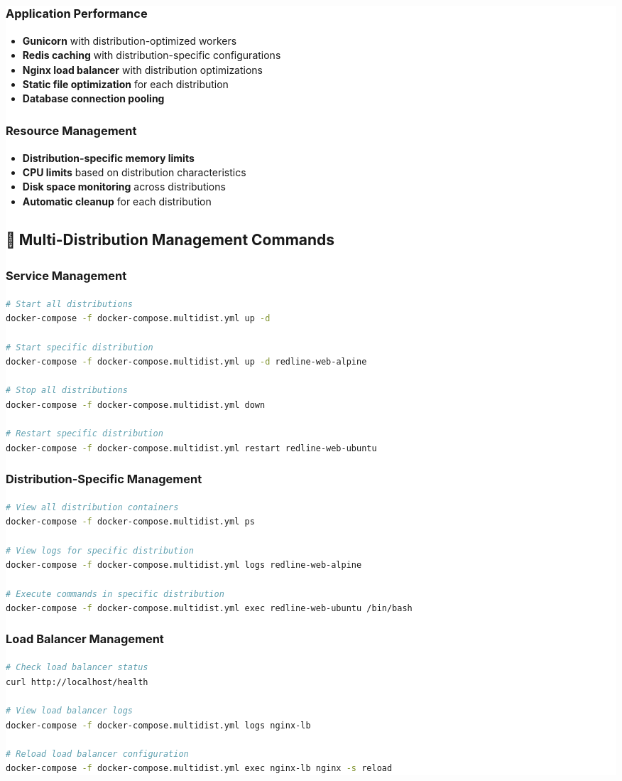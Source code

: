 ### Application Performance
- **Gunicorn** with distribution-optimized workers
- **Redis caching** with distribution-specific configurations
- **Nginx load balancer** with distribution optimizations
- **Static file optimization** for each distribution
- **Database connection pooling**

### Resource Management
- **Distribution-specific memory limits**
- **CPU limits** based on distribution characteristics
- **Disk space monitoring** across distributions
- **Automatic cleanup** for each distribution

## 📝 Multi-Distribution Management Commands

### Service Management
```bash
# Start all distributions
docker-compose -f docker-compose.multidist.yml up -d

# Start specific distribution
docker-compose -f docker-compose.multidist.yml up -d redline-web-alpine

# Stop all distributions
docker-compose -f docker-compose.multidist.yml down

# Restart specific distribution
docker-compose -f docker-compose.multidist.yml restart redline-web-ubuntu
```

### Distribution-Specific Management
```bash
# View all distribution containers
docker-compose -f docker-compose.multidist.yml ps

# View logs for specific distribution
docker-compose -f docker-compose.multidist.yml logs redline-web-alpine

# Execute commands in specific distribution
docker-compose -f docker-compose.multidist.yml exec redline-web-ubuntu /bin/bash
```

### Load Balancer Management
```bash
# Check load balancer status
curl http://localhost/health

# View load balancer logs
docker-compose -f docker-compose.multidist.yml logs nginx-lb

# Reload load balancer configuration
docker-compose -f docker-compose.multidist.yml exec nginx-lb nginx -s reload
```
